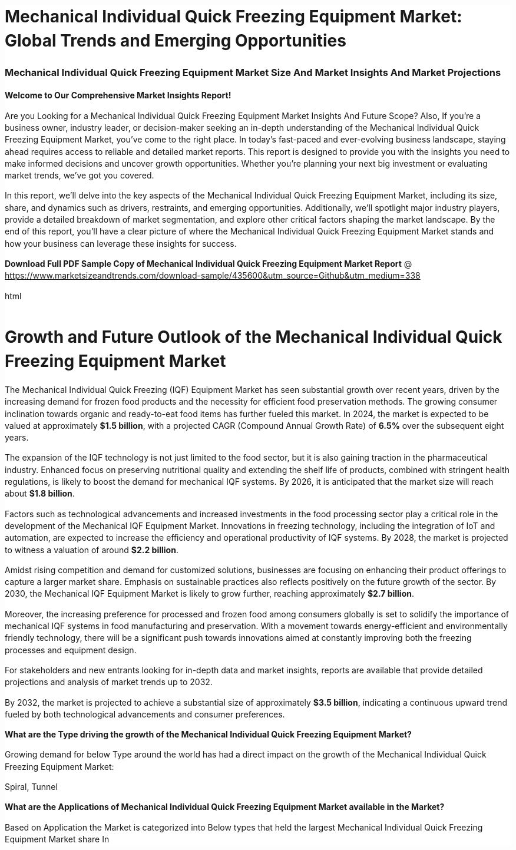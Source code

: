 <h1> Mechanical Individual Quick Freezing Equipment Market: Global Trends and Emerging Opportunities</h1><div class="" data-test-id=""><h3><span class="">Mechanical Individual Quick Freezing Equipment Market Size And Market Insights And Market Projections</span></h3></div><div class="" data-test-id=""><p><strong>Welcome to Our Comprehensive Market Insights Report!</strong></p><p>Are you Looking for a Mechanical Individual Quick Freezing Equipment Market Insights And Future Scope? Also, If you&rsquo;re a business owner, industry leader, or decision-maker seeking an in-depth understanding of the Mechanical Individual Quick Freezing Equipment Market, you&rsquo;ve come to the right place. In today&rsquo;s fast-paced and ever-evolving business landscape, staying ahead requires access to reliable and detailed market reports. This report is designed to provide you with the insights you need to make informed decisions and uncover growth opportunities. Whether you&rsquo;re planning your next big investment or evaluating market trends, we&rsquo;ve got you covered.</p><p>In this report, we&rsquo;ll delve into the key aspects of the Mechanical Individual Quick Freezing Equipment Market, including its size, share, and dynamics such as drivers, restraints, and emerging opportunities. Additionally, we&rsquo;ll spotlight major industry players, provide a detailed breakdown of market segmentation, and explore other critical factors shaping the market landscape. By the end of this report, you&rsquo;ll have a clear picture of where the Mechanical Individual Quick Freezing Equipment Market stands and how your business can leverage these insights for success.</p><p><strong>Download Full PDF Sample Copy of Mechanical Individual Quick Freezing Equipment Market Report</strong> @ <a href="https://www.marketsizeandtrends.com/download-sample/435600&utm_source=Github&utm_medium=338" target="_blank">https://www.marketsizeandtrends.com/download-sample/435600&utm_source=Github&utm_medium=338</a></p></div><div class="" data-test-id=""><p><span class="">html<!DOCTYPE html><html lang="en"><head>    <meta charset="UTF-8">    <meta name="viewport" content="width=device-width, initial-scale=1.0">    <title>Mechanical Individual Quick Freezing Equipment Market Outlook</title></head><body>    <h1>Growth and Future Outlook of the Mechanical Individual Quick Freezing Equipment Market</h1>    <p>The Mechanical Individual Quick Freezing (IQF) Equipment Market has seen substantial growth over recent years, driven by the increasing demand for frozen food products and the necessity for efficient food preservation methods. The growing consumer inclination towards organic and ready-to-eat food items has further fueled this market. In 2024, the market is expected to be valued at approximately <strong>$1.5 billion</strong>, with a projected CAGR (Compound Annual Growth Rate) of <strong>6.5%</strong> over the subsequent eight years.</p>    <p>The expansion of the IQF technology is not just limited to the food sector, but it is also gaining traction in the pharmaceutical industry. Enhanced focus on preserving nutritional quality and extending the shelf life of products, combined with stringent health regulations, is likely to boost the demand for mechanical IQF systems. By 2026, it is anticipated that the market size will reach about <strong>$1.8 billion</strong>.</p>    <p>Factors such as technological advancements and increased investments in the food processing sector play a critical role in the development of the Mechanical IQF Equipment Market. Innovations in freezing technology, including the integration of IoT and automation, are expected to increase the efficiency and operational productivity of IQF systems. By 2028, the market is projected to witness a valuation of around <strong>$2.2 billion</strong>.</p>    <p>Amidst rising competition and demand for customized solutions, businesses are focusing on enhancing their product offerings to capture a larger market share. Emphasis on sustainable practices also reflects positively on the future growth of the sector. By 2030, the Mechanical IQF Equipment Market is likely to grow further, reaching approximately <strong>$2.7 billion</strong>.</p>    <p>Moreover, the increasing preference for processed and frozen food among consumers globally is set to solidify the importance of mechanical IQF systems in food manufacturing and preservation. With a movement towards energy-efficient and environmentally friendly technology, there will be a significant push towards innovations aimed at constantly improving both the freezing processes and equipment design.</p>    <p>For stakeholders and new entrants looking for in-depth data and market insights, <strong></strong> reports are available that provide detailed projections and analysis of market trends up to 2032.</p>    <p>By 2032, the market is projected to achieve a substantial size of approximately <strong>$3.5 billion</strong>, indicating a continuous upward trend fueled by both technological advancements and consumer preferences.</p></body></html></span></p><p><strong><span class="">What are the&nbsp;Type driving the growth of the Mechanical Individual Quick Freezing Equipment Market?</span></strong></p></div><div class="" data-test-id=""><p><span class="">Growing demand for below Type around the world has had a direct impact on the growth of the Mechanical Individual Quick Freezing Equipment Market:</span></p></div><div class="" data-test-id=""><p>Spiral, Tunnel</p><p><span class=""><strong>What are the&nbsp;Applications&nbsp;of Mechanical Individual Quick Freezing Equipment Market available in the Market?</strong></span></p></div><div class="" data-test-id=""><p><span class="">Based on Application the Market is categorized into Below types that held the largest Mechanical Individual Quick Freezing Equipment Market share In